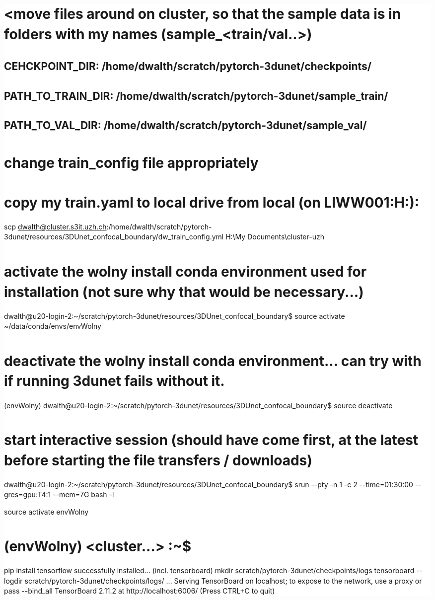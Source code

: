 # <move files around on cluster, so that the sample data is in folders with my names (sample_<train/val..>)
## CEHCKPOINT_DIR: /home/dwalth/scratch/pytorch-3dunet/checkpoints/ 	
## PATH_TO_TRAIN_DIR: /home/dwalth/scratch/pytorch-3dunet/sample_train/
## PATH_TO_VAL_DIR: /home/dwalth/scratch/pytorch-3dunet/sample_val/

# change train_config file appropriately

# copy my train.yaml to local drive from local (on LIWW001:H:\):
scp dwalth@cluster.s3it.uzh.ch:/home/dwalth/scratch/pytorch-3dunet/resources/3DUnet_confocal_boundary/dw_train_config.yml H:\My Documents\cluster-uzh

# activate the wolny install conda environment used for installation (not sure why that would be necessary...)
dwalth@u20-login-2:~/scratch/pytorch-3dunet/resources/3DUnet_confocal_boundary$ source activate ~/data/conda/envs/envWolny

# deactivate the wolny install conda environment... can try with if running 3dunet fails without it.
(envWolny) dwalth@u20-login-2:~/scratch/pytorch-3dunet/resources/3DUnet_confocal_boundary$ source deactivate

# start interactive session (should have come first, at the latest before starting the file transfers / downloads)
dwalth@u20-login-2:~/scratch/pytorch-3dunet/resources/3DUnet_confocal_boundary$ srun --pty -n 1 -c 2 --time=01:30:00 --gres=gpu:T4:1 --mem=7G bash -l

source activate envWolny
# (envWolny) <cluster...> :~$
pip install tensorflow
	successfully installed... (incl. tensorboard)
mkdir scratch/pytorch-3dunet/checkpoints/logs
tensorboard --logdir scratch/pytorch-3dunet/checkpoints/logs/
	...
	Serving TensorBoard on localhost; to expose to the network, use a proxy or pass --bind_all
	TensorBoard 2.11.2 at http://localhost:6006/ (Press CTRL+C to quit)
